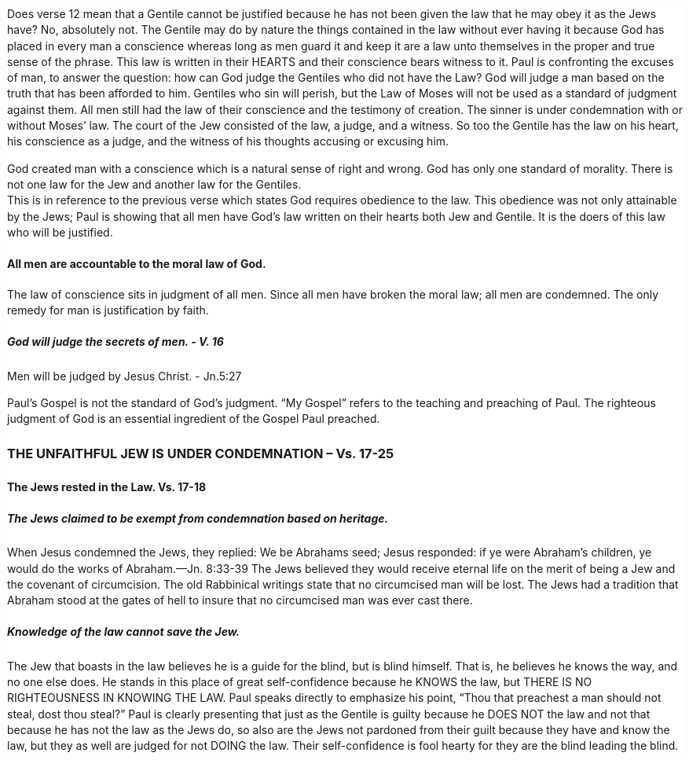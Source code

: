 Does verse 12  mean that a Gentile cannot be justified because he has not been given the law that he may obey it as the Jews have? No, absolutely not. The Gentile may do by nature the things contained in the law without ever having it because God has placed in every man a conscience whereas long as men guard it and keep it are a law unto themselves in the proper and true sense of the phrase. This law is written in their HEARTS and their conscience bears witness to it.
Paul is confronting the excuses of man, to answer the question: how can God judge the Gentiles who did not have the Law? God will judge a man based on the truth that has been afforded to him. Gentiles who sin will perish, but the Law of Moses will not be used as a standard of judgment against them. All men still had the law of their conscience and the testimony of creation. The sinner is under condemnation with or without Moses’ law.
The court of the Jew consisted of the law, a judge, and a witness. So too the Gentile has the law on his heart, his conscience as a judge, and the witness of his thoughts accusing or excusing him.

God created man with a conscience which is a natural sense of right and wrong.
God has only one standard of morality. There is not one law for the Jew and another law for the Gentiles.  
This is in reference to the previous verse which states God requires obedience to the law. This obedience was not only attainable by the Jews; Paul is showing that all men have God’s law written on their hearts both Jew and Gentile. It is the doers of this law who will be justified. 

#### All men are accountable to the moral law of God.

The law of conscience sits in judgment of all men.
Since all men have broken the moral law; all men are condemned.
The only remedy for man is justification by faith. 

##### God will judge the secrets of men. - V. 16

Men will be judged by Jesus Christ. -  Jn.5:27

Paul’s Gospel is not the standard of God’s judgment.  “My Gospel” refers to the teaching and preaching of Paul. The righteous judgment of God is an essential ingredient of the Gospel Paul preached. 

### THE UNFAITHFUL JEW IS UNDER CONDEMNATION – Vs. 17-25

#### The Jews rested in the Law. Vs. 17-18

##### The Jews claimed to be exempt from condemnation based on heritage.
	
When Jesus condemned the Jews, they replied: We be Abrahams seed; Jesus responded: if ye were Abraham’s children, ye would do the works of Abraham.—Jn. 8:33-39   The Jews believed they would receive eternal life on the merit of being a Jew and the covenant of circumcision. The old Rabbinical writings state that no circumcised man will be lost. The Jews had a tradition that Abraham stood at the gates of hell to insure that no circumcised man was ever cast there.

##### Knowledge of the law cannot save the Jew.
	
The Jew that boasts in the law believes he is a guide for the blind, but is blind himself. That is, he believes he knows the way, and no one else does. He stands in this place of great self-confidence because he KNOWS the law, but THERE IS NO RIGHTEOUSNESS IN KNOWING THE LAW. Paul speaks directly to emphasize his point, “Thou that preachest a man should not steal, dost thou steal?” Paul is clearly presenting that just as the Gentile is guilty because he DOES NOT the law and not that because he has not the law as the Jews do, so also are the Jews not pardoned from their guilt because they have and know the law, but they as well are judged for not DOING the law. Their self-confidence is fool hearty for they are the blind leading the blind. 
